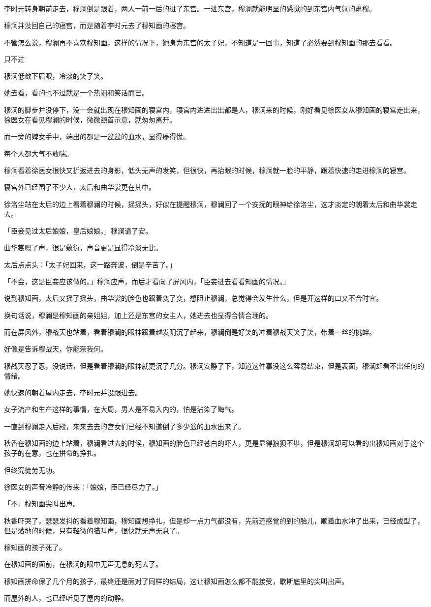 李时元转身朝前走去，穆澜倒是跟着，两人一前一后的进了东宫。一进东宫，穆澜就能明显的感觉的到东宫内气氛的肃穆。

穆澜并没回自己的寝宫，而是随着李时元去了穆知画的寝宫。

不管怎么说，穆澜再不喜欢穆知画，这样的情况下，她身为东宫的太子妃，不知道是一回事，知道了必然要到穆知画的那去看看。

只不过

穆澜低敛下眉眼，冷淡的笑了笑。

她去看，看的也不过就是一个热闹和笑话而已。

穆澜的脚步并没停下，没一会就出现在穆知画的寝宫内，寝宫内进进出出都是人，穆澜来的时候，刚好看见徐医女从穆知画的寝宫走出来，徐医女在看见穆澜的时候，微微颔首示意，就匆匆离开。

而一旁的婢女手中，端出的都是一盆盆的血水，显得瘆得慌。

每个人都大气不敢喘。

穆澜看着徐医女很快又折返进去的身影，低头无声的发笑，但很快，再抬眼的时候，穆澜就一脸的平静，跟着快速的走进穆澜的寝宫。

寝宫外已经围了不少人，太后和曲华裳更在其中。

徐洛尘站在太后的边上看着穆澜的时候，摇摇头，好似在提醒穆澜，穆澜回了一个安抚的眼神给徐洛尘，这才淡定的朝着太后和曲华裳走去。

「臣妾见过太后娘娘，皇后娘娘。」穆澜请了安。

曲华裳嗯了声，很是敷衍，声音更是显得冷淡无比。

太后点点头：「太子妃回来，这一路奔波，倒是辛苦了。」

「不会，这是臣妾应该做的。」穆澜应声，而后才看向了屏风内，「臣妾进去看看知画的情况。」

说到穆知画，太后又摇了摇头，曲华裳的脸色也跟着变了变，想阻止穆澜，总觉得会发生什么，但是开这样的口又不合时宜。

换句话说，穆澜是穆知画的亲姐姐，加上还是东宫的女主人，她进去也显得合情合理的。

而在屏风外，穆战天也站着，看着穆澜的眼神跟着越发阴沉了起来，穆澜倒是好笑的冲着穆战天笑了笑，带着一丝的挑衅。

好像是告诉穆战天，你能奈我何。

穆战天忍了忍，没说话，但是看着穆澜的眼神就更沉了几分。穆澜安静了下，知道这件事没这么容易结束，但是表面，穆澜却看不出任何的情绪。

她快速的朝着屋内走去，李时元并没跟进去。

女子流产和生产这样的事情，在大周，男人是不易入内的，怕是沾染了晦气。

一直到穆澜走入后殿，来来去去的宫女们已经不知道倒了多少盆的血水出来了。

秋香在穆知画的边上站着，穆澜看过去的时候，穆知画的脸色已经苍白的吓人，更是显得狼狈不堪，但是穆澜却可以看的出穆知画对于这个孩子的在意，也在拼命的挣扎。

但终究徒劳无功。

徐医女的声音冷静的传来：「娘娘，臣已经尽力了。」

「不」穆知画尖叫出声。

秋香吓哭了，瑟瑟发抖的看着穆知画，穆知画想挣扎，但是却一点力气都没有，先前还感觉的到的胎儿，顺着血水冲了出来，已经成型了，但是落地的时候，只有轻微的猫叫声，很快就无声无息了。

穆知画的孩子死了。

在穆知画的面前，在穆澜的眼中无声无息的死去了。

穆知画拼命保了几个月的孩子，最终还是面对了同样的结局，这让穆知画怎么都不能接受，歇斯底里的尖叫出声。

而屋外的人，也已经听见了屋内的动静。
